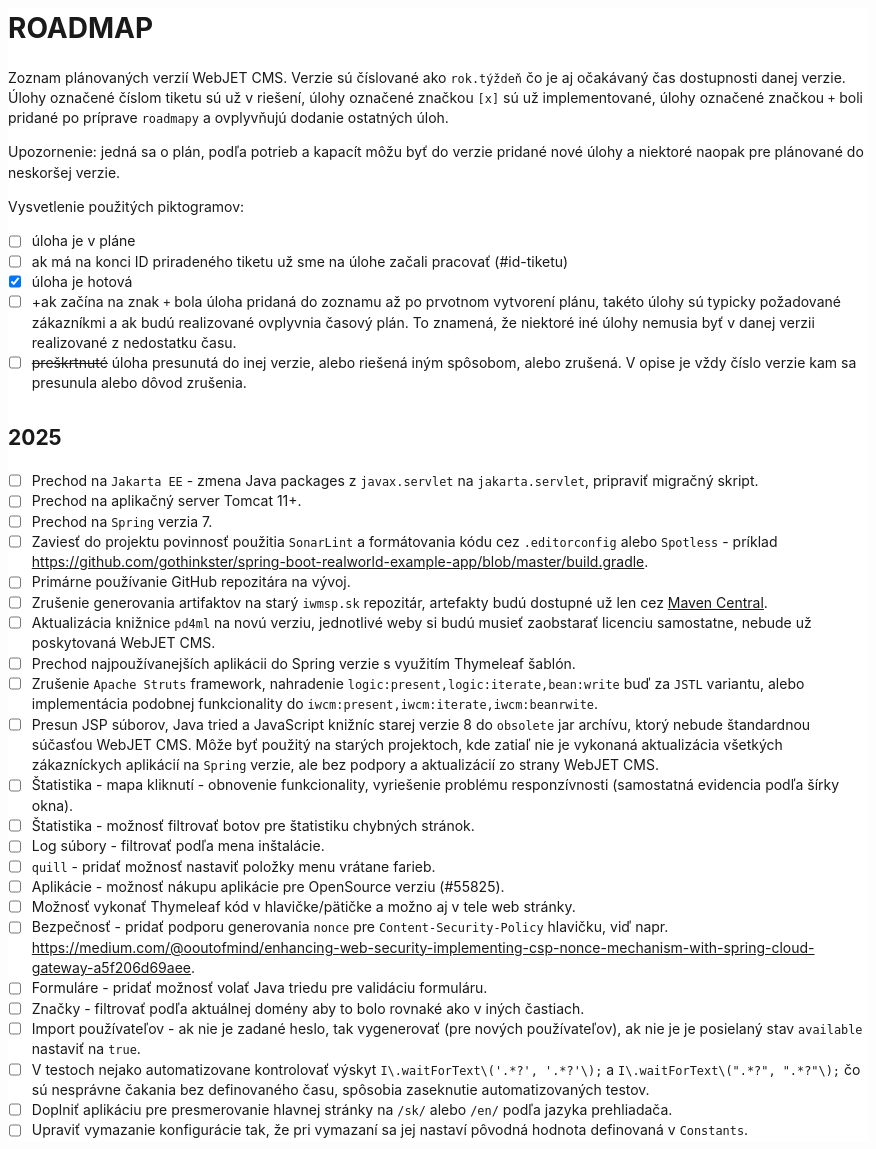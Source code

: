 # ROADMAP

Zoznam plánovaných verzií WebJET CMS. Verzie sú číslované ako ```rok.týždeň``` čo je aj očakávaný čas dostupnosti danej verzie. Úlohy označené číslom tiketu sú už v riešení, úlohy označené značkou ```[x]``` sú už implementované, úlohy označené značkou ```+``` boli pridané po príprave ```roadmapy``` a ovplyvňujú dodanie ostatných úloh.

Upozornenie: jedná sa o plán, podľa potrieb a kapacít môžu byť do verzie pridané nové úlohy a niektoré naopak pre plánované do neskoršej verzie.

Vysvetlenie použitých piktogramov:

- [ ] úloha je v pláne
- [ ] ak má na konci ID priradeného tiketu už sme na úlohe začali pracovať (#id-tiketu)
- [x] úloha je hotová
- [ ] +ak začína na znak ```+``` bola úloha pridaná do zoznamu až po prvotnom vytvorení plánu, takéto úlohy sú typicky požadované zákazníkmi a ak budú realizované ovplyvnia časový plán. To znamená, že niektoré iné úlohy nemusia byť v danej verzii realizované z nedostatku času.
- [ ] ~~preškrtnuté~~ úloha presunutá do inej verzie, alebo riešená iným spôsobom, alebo zrušená. V opise je vždy číslo verzie kam sa presunula alebo dôvod zrušenia.

## 2025

- [ ] Prechod na `Jakarta EE` - zmena Java packages z `javax.servlet` na `jakarta.servlet`, pripraviť migračný skript.
- [ ] Prechod na aplikačný server Tomcat 11+.
- [ ] Prechod na `Spring` verzia 7.
- [ ] Zaviesť do projektu povinnosť použitia `SonarLint` a formátovania kódu cez `.editorconfig` alebo `Spotless` - príklad https://github.com/gothinkster/spring-boot-realworld-example-app/blob/master/build.gradle.
- [ ] Primárne používanie GitHub repozitára na vývoj.
- [ ] Zrušenie generovania artifaktov na starý `iwmsp.sk` repozitár, artefakty budú dostupné už len cez [Maven Central](https://mvnrepository.com/artifact/com.webjetcms/webjetcms).
- [ ] Aktualizácia knižnice `pd4ml` na novú verziu, jednotlivé weby si budú musieť zaobstarať licenciu samostatne, nebude už poskytovaná WebJET CMS.
- [ ] Prechod najpoužívanejších aplikácii do Spring verzie s využitím Thymeleaf šablón.
- [ ] Zrušenie `Apache Struts` framework, nahradenie `logic:present,logic:iterate,bean:write` buď za `JSTL` variantu, alebo implementácia podobnej funkcionality do `iwcm:present,iwcm:iterate,iwcm:beanrwite`.
- [ ] Presun JSP súborov, Java tried a JavaScript knižníc starej verzie 8 do `obsolete` jar archívu, ktorý nebude štandardnou súčasťou WebJET CMS. Môže byť použitý na starých projektoch, kde zatiaľ nie je vykonaná aktualizácia všetkých zákazníckych aplikácií na `Spring` verzie, ale bez podpory a aktualizácií zo strany WebJET CMS.
- [ ] Štatistika - mapa kliknutí - obnovenie funkcionality, vyriešenie problému responzívnosti (samostatná evidencia podľa šírky okna).
- [ ] Štatistika - možnosť filtrovať botov pre štatistiku chybných stránok.
- [ ] Log súbory - filtrovať podľa mena inštalácie.
- [ ] `quill` - pridať možnosť nastaviť položky menu vrátane farieb.
- [ ] Aplikácie - možnosť nákupu aplikácie pre OpenSource verziu (#55825).
- [ ] Možnosť vykonať Thymeleaf kód v hlavičke/pätičke a možno aj v tele web stránky.
- [ ] Bezpečnosť - pridať podporu generovania `nonce` pre `Content-Security-Policy` hlavičku, viď napr. https://medium.com/@ooutofmind/enhancing-web-security-implementing-csp-nonce-mechanism-with-spring-cloud-gateway-a5f206d69aee.
- [ ] Formuláre - pridať možnosť volať Java triedu pre validáciu formuláru.
- [ ] Značky - filtrovať podľa aktuálnej domény aby to bolo rovnaké ako v iných častiach.
- [ ] Import používateľov - ak nie je zadané heslo, tak vygenerovať (pre nových používateľov), ak nie je je posielaný stav `available` nastaviť na `true`.
- [ ] V testoch nejako automatizovane kontrolovať výskyt `I\.waitForText\('.*?', '.*?'\);` a `I\.waitForText\(".*?", ".*?"\);` čo sú nesprávne čakania bez definovaného času, spôsobia zaseknutie automatizovaných testov.
- [ ] Doplniť aplikáciu pre presmerovanie hlavnej stránky na `/sk/` alebo `/en/` podľa jazyka prehliadača.
- [ ] Upraviť vymazanie konfigurácie tak, že pri vymazaní sa jej nastaví pôvodná hodnota definovaná v `Constants`.